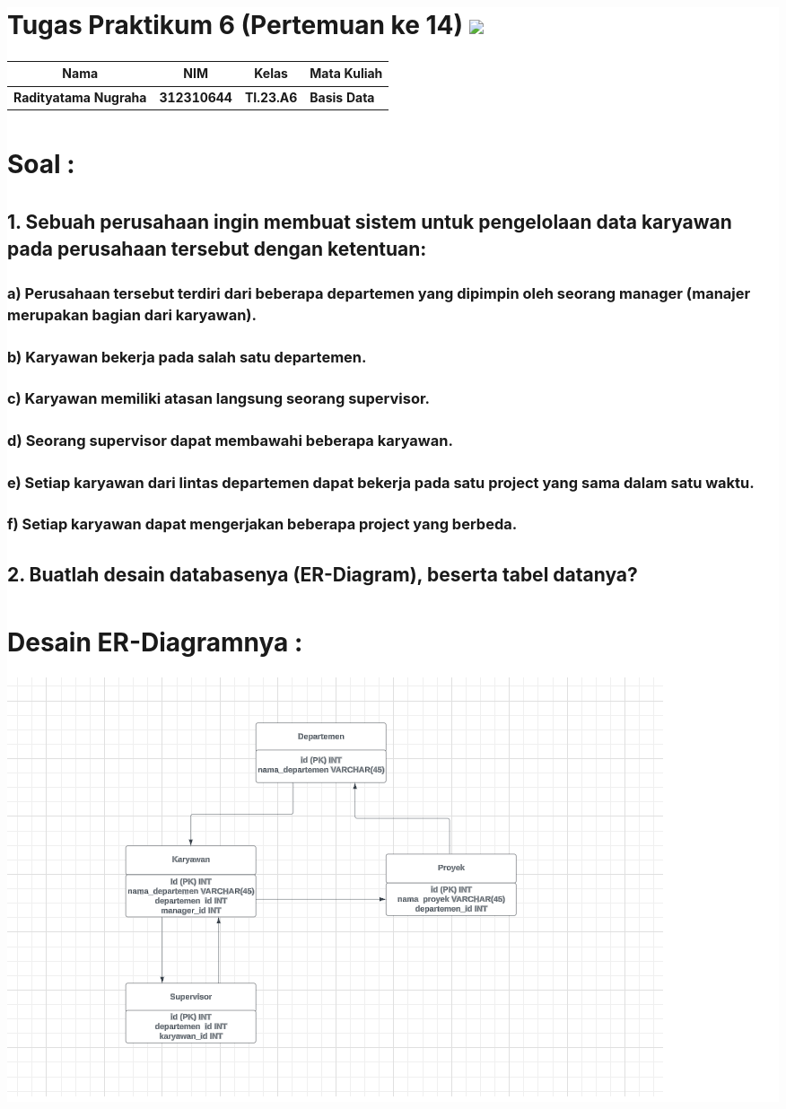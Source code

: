  # Tugas Praktikum 6 (Pertemuan ke 14) <img src=https://qph.fs.quoracdn.net/main-qimg-648763cc041459725b62108f4fdf5b91 width="110px">


|Nama|NIM|Kelas|Mata Kuliah|
|----|---|-----|------|
|**Radityatama Nugraha**|**312310644**|**TI.23.A6**|**Basis Data**|

# Soal :

## 1. Sebuah perusahaan ingin membuat sistem untuk pengelolaan data karyawan pada perusahaan tersebut dengan ketentuan:
### a) Perusahaan tersebut terdiri dari beberapa departemen yang dipimpin oleh seorang manager (manajer merupakan bagian dari karyawan).
### b) Karyawan bekerja pada salah satu departemen.
### c) Karyawan memiliki atasan langsung seorang supervisor.
### d) Seorang supervisor dapat membawahi beberapa karyawan.
### e) Setiap karyawan dari lintas departemen dapat bekerja pada satu project yang sama dalam satu waktu.
### f) Setiap karyawan dapat mengerjakan beberapa project yang berbeda. 
## 2. Buatlah desain databasenya (ER-Diagram), beserta tabel datanya?

# Desain ER-Diagramnya :

![gambar](dokumentasi5/ss1.png)